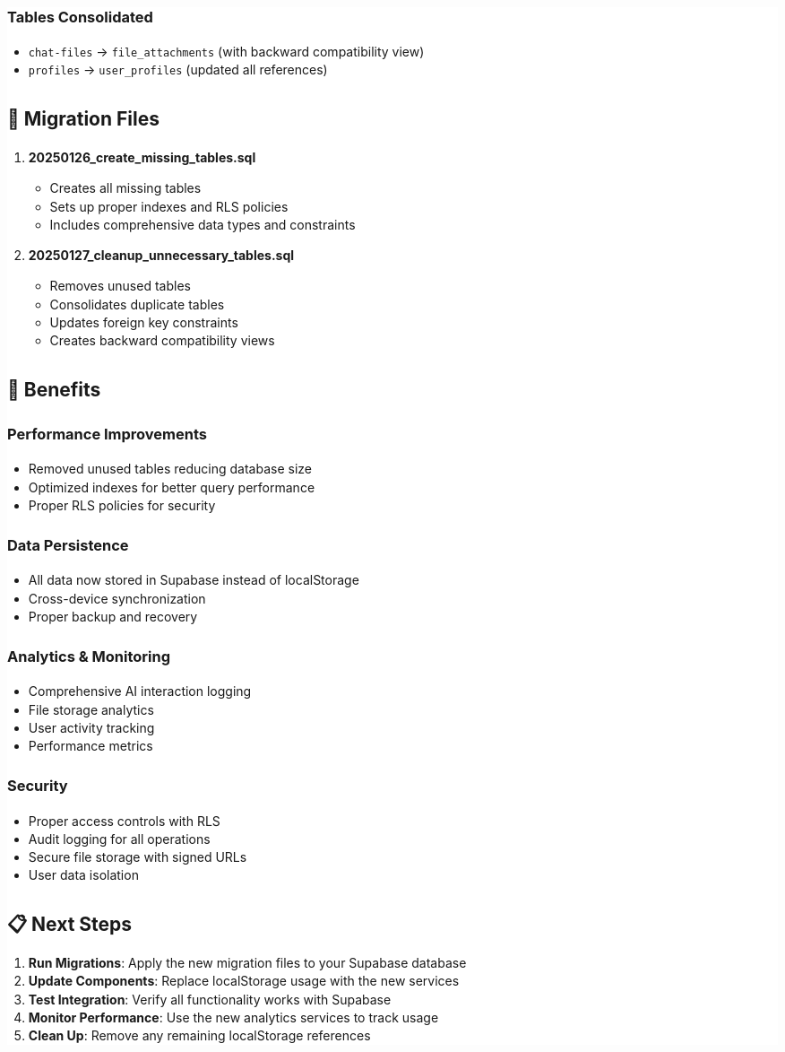 ### Tables Consolidated
- `chat-files` → `file_attachments` (with backward compatibility view)
- `profiles` → `user_profiles` (updated all references)

## 🔧 Migration Files

1. **20250126_create_missing_tables.sql**
   - Creates all missing tables
   - Sets up proper indexes and RLS policies
   - Includes comprehensive data types and constraints

2. **20250127_cleanup_unnecessary_tables.sql**
   - Removes unused tables
   - Consolidates duplicate tables
   - Updates foreign key constraints
   - Creates backward compatibility views

## 🚀 Benefits

### Performance Improvements
- Removed unused tables reducing database size
- Optimized indexes for better query performance
- Proper RLS policies for security

### Data Persistence
- All data now stored in Supabase instead of localStorage
- Cross-device synchronization
- Proper backup and recovery

### Analytics & Monitoring
- Comprehensive AI interaction logging
- File storage analytics
- User activity tracking
- Performance metrics

### Security
- Proper access controls with RLS
- Audit logging for all operations
- Secure file storage with signed URLs
- User data isolation

## 📋 Next Steps

1. **Run Migrations**: Apply the new migration files to your Supabase database
2. **Update Components**: Replace localStorage usage with the new services
3. **Test Integration**: Verify all functionality works with Supabase
4. **Monitor Performance**: Use the new analytics services to track usage
5. **Clean Up**: Remove any remaining localStorage references
